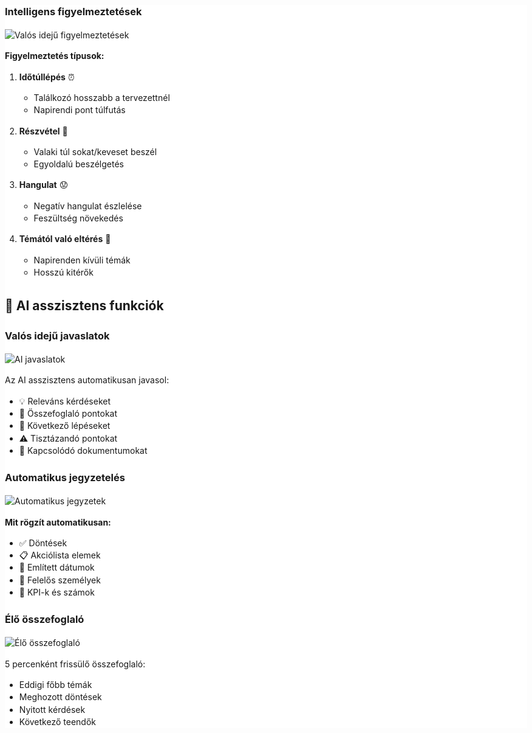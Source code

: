 ### Intelligens figyelmeztetések

![Valós idejű figyelmeztetések](./screenshots/real-time-alerts.png)

**Figyelmeztetés típusok:**
1. **Időtúllépés** ⏰
   - Találkozó hosszabb a tervezettnél
   - Napirendi pont túlfutás

2. **Részvétel** 👥
   - Valaki túl sokat/keveset beszél
   - Egyoldalú beszélgetés

3. **Hangulat** 😟
   - Negatív hangulat észlelése
   - Feszültség növekedés

4. **Témától való eltérés** 📍
   - Napirenden kívüli témák
   - Hosszú kitérők

## 🤖 AI asszisztens funkciók

### Valós idejű javaslatok

![AI javaslatok](./screenshots/ai-suggestions.png)

Az AI asszisztens automatikusan javasol:
- 💡 Releváns kérdéseket
- 📝 Összefoglaló pontokat
- 🎯 Következő lépéseket
- ⚠️ Tisztázandó pontokat
- 🔗 Kapcsolódó dokumentumokat

### Automatikus jegyzetelés

![Automatikus jegyzetek](./screenshots/auto-notes.png)

**Mit rögzít automatikusan:**
- ✅ Döntések
- 📋 Akciólista elemek
- 📅 Említett dátumok
- 👤 Felelős személyek
- 🎯 KPI-k és számok

### Élő összefoglaló

![Élő összefoglaló](./screenshots/live-summary.png)

5 percenként frissülő összefoglaló:
- Eddigi főbb témák
- Meghozott döntések
- Nyitott kérdések
- Következő teendők
